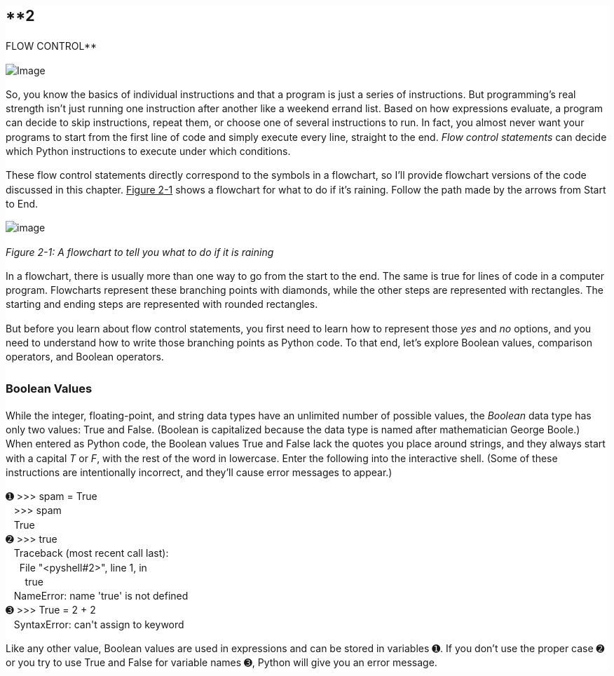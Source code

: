 ## **2  
FLOW CONTROL**

![Image](https://automatetheboringstuff.com/2e/images/000137.jpg)

So, you know the basics of individual instructions and that a program is just a series of instructions. But programming’s real strength isn’t just running one instruction after another like a weekend errand list. Based on how expressions evaluate, a program can decide to skip instructions, repeat them, or choose one of several instructions to run. In fact, you almost never want your programs to start from the first line of code and simply execute every line, straight to the end. _Flow control statements_ can decide which Python instructions to execute under which conditions.

These flow control statements directly correspond to the symbols in a flowchart, so I’ll provide flowchart versions of the code discussed in this chapter. [Figure 2-1](https://automatetheboringstuff.com/2e/chapter2/#calibre_link-1533) shows a flowchart for what to do if it’s raining. Follow the path made by the arrows from Start to End.

![image](https://automatetheboringstuff.com/2e/images/000039.jpg)

_Figure 2-1: A flowchart to tell you what to do if it is raining_

In a flowchart, there is usually more than one way to go from the start to the end. The same is true for lines of code in a computer program. Flowcharts represent these branching points with diamonds, while the other steps are represented with rectangles. The starting and ending steps are represented with rounded rectangles.

But before you learn about flow control statements, you first need to learn how to represent those _yes_ and _no_ options, and you need to understand how to write those branching points as Python code. To that end, let’s explore Boolean values, comparison operators, and Boolean operators.

### **Boolean Values**

While the integer, floating-point, and string data types have an unlimited number of possible values, the _Boolean_ data type has only two values: True and False. (Boolean is capitalized because the data type is named after mathematician George Boole.) When entered as Python code, the Boolean values True and False lack the quotes you place around strings, and they always start with a capital _T_ or _F_, with the rest of the word in lowercase. Enter the following into the interactive shell. (Some of these instructions are intentionally incorrect, and they’ll cause error messages to appear.)

➊ >>> spam = True  
   >>> spam  
   True  
➋ >>> true  
   Traceback (most recent call last):  
     File "<pyshell#2>", line 1, in <module>  
       true  
   NameError: name 'true' is not defined  
➌ >>> True = 2 + 2  
   SyntaxError: can't assign to keyword

Like any other value, Boolean values are used in expressions and can be stored in variables ➊. If you don’t use the proper case ➋ or you try to use True and False for variable names ➌, Python will give you an error message.
